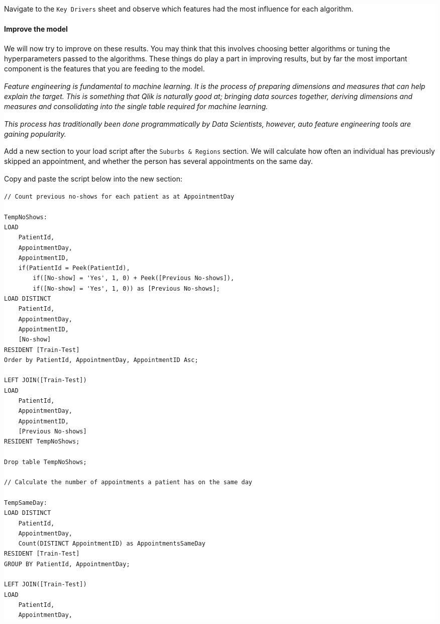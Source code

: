 Navigate to the `Key Drivers` sheet and observe which features had the most influence for each algorithm.

#### Improve the model
We will now try to improve on these results. You may think that this involves choosing better algorithms or tuning the hyperparameters passed to the algorithms. These things do play a part in improving results, but by far the most important component is the features that you are feeding to the model.

*Feature engineering is fundamental to machine learning. It is the process of preparing dimensions and measures that can help explain the target. This is something that Qlik is naturally good at; bringing data sources together, deriving dimensions and measures and consolidating into the single table required for machine learning.*

*This process has traditionally been done programmatically by Data Scientists, however, auto feature engineering tools are gaining popularity.*

Add a new section to your load script after the `Suburbs & Regions` section. We will calculate how often an individual has previously skipped an appointment, and whether the person has several appointments on the same day.

Copy and paste the script below into the new section:

```
// Count previous no-shows for each patient as at AppointmentDay

TempNoShows:
LOAD
    PatientId,
    AppointmentDay,
    AppointmentID,
    if(PatientId = Peek(PatientId),
        if([No-show] = 'Yes', 1, 0) + Peek([Previous No-shows]),
        if([No-show] = 'Yes', 1, 0)) as [Previous No-shows];
LOAD DISTINCT
    PatientId,
    AppointmentDay,
    AppointmentID,
    [No-show]
RESIDENT [Train-Test]
Order by PatientId, AppointmentDay, AppointmentID Asc;

LEFT JOIN([Train-Test])
LOAD
    PatientId,
    AppointmentDay,
    AppointmentID,
    [Previous No-shows]
RESIDENT TempNoShows;
	
Drop table TempNoShows;

// Calculate the number of appointments a patient has on the same day

TempSameDay:
LOAD DISTINCT
    PatientId,
    AppointmentDay,
    Count(DISTINCT AppointmentID) as AppointmentsSameDay
RESIDENT [Train-Test]
GROUP BY PatientId, AppointmentDay;

LEFT JOIN([Train-Test])
LOAD
    PatientId,
    AppointmentDay,
```